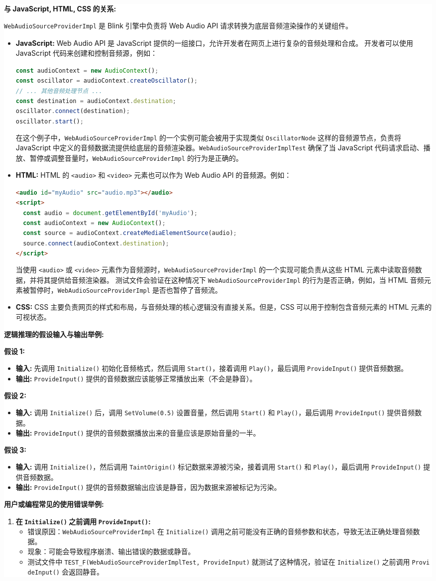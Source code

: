 **与 JavaScript, HTML, CSS 的关系:**

`WebAudioSourceProviderImpl` 是 Blink 引擎中负责将 Web Audio API 请求转换为底层音频渲染操作的关键组件。

* **JavaScript:**  Web Audio API 是 JavaScript 提供的一组接口，允许开发者在网页上进行复杂的音频处理和合成。  开发者可以使用 JavaScript 代码来创建和控制音频源，例如：
    ```javascript
    const audioContext = new AudioContext();
    const oscillator = audioContext.createOscillator();
    // ... 其他音频处理节点 ...
    const destination = audioContext.destination;
    oscillator.connect(destination);
    oscillator.start();
    ```
    在这个例子中，`WebAudioSourceProviderImpl` 的一个实例可能会被用于实现类似 `OscillatorNode` 这样的音频源节点，负责将 JavaScript 中定义的音频数据流提供给底层的音频渲染器。`WebAudioSourceProviderImplTest` 确保了当 JavaScript 代码请求启动、播放、暂停或调整音量时，`WebAudioSourceProviderImpl` 的行为是正确的。

* **HTML:** HTML 的 `<audio>` 和 `<video>` 元素也可以作为 Web Audio API 的音频源。例如：
    ```html
    <audio id="myAudio" src="audio.mp3"></audio>
    <script>
      const audio = document.getElementById('myAudio');
      const audioContext = new AudioContext();
      const source = audioContext.createMediaElementSource(audio);
      source.connect(audioContext.destination);
    </script>
    ```
    当使用 `<audio>` 或 `<video>` 元素作为音频源时，`WebAudioSourceProviderImpl` 的一个实现可能负责从这些 HTML 元素中读取音频数据，并将其提供给音频渲染器。  测试文件会验证在这种情况下 `WebAudioSourceProviderImpl` 的行为是否正确，例如，当 HTML 音频元素被暂停时，`WebAudioSourceProviderImpl` 是否也暂停了音频流。

* **CSS:** CSS 主要负责网页的样式和布局，与音频处理的核心逻辑没有直接关系。但是，CSS 可以用于控制包含音频元素的 HTML 元素的可视状态。

**逻辑推理的假设输入与输出举例:**

**假设 1:**

* **输入:** 先调用 `Initialize()` 初始化音频格式，然后调用 `Start()`，接着调用 `Play()`，最后调用 `ProvideInput()` 提供音频数据。
* **输出:** `ProvideInput()` 提供的音频数据应该能够正常播放出来（不会是静音）。

**假设 2:**

* **输入:** 调用 `Initialize()` 后，调用 `SetVolume(0.5)` 设置音量，然后调用 `Start()` 和 `Play()`，最后调用 `ProvideInput()` 提供音频数据。
* **输出:** `ProvideInput()` 提供的音频数据播放出来的音量应该是原始音量的一半。

**假设 3:**

* **输入:** 调用 `Initialize()`，然后调用 `TaintOrigin()` 标记数据来源被污染，接着调用 `Start()` 和 `Play()`，最后调用 `ProvideInput()` 提供音频数据。
* **输出:**  `ProvideInput()` 提供的音频数据输出应该是静音，因为数据来源被标记为污染。

**用户或编程常见的使用错误举例:**

1. **在 `Initialize()` 之前调用 `ProvideInput()`:**
   - 错误原因：`WebAudioSourceProviderImpl` 在 `Initialize()` 调用之前可能没有正确的音频参数和状态，导致无法正确处理音频数据。
   - 现象：可能会导致程序崩溃、输出错误的数据或静音。
   - 测试文件中 `TEST_F(WebAudioSourceProviderImplTest, ProvideInput)` 就测试了这种情况，验证在 `Initialize()` 之前调用 `ProvideInput()` 会返回静音。
